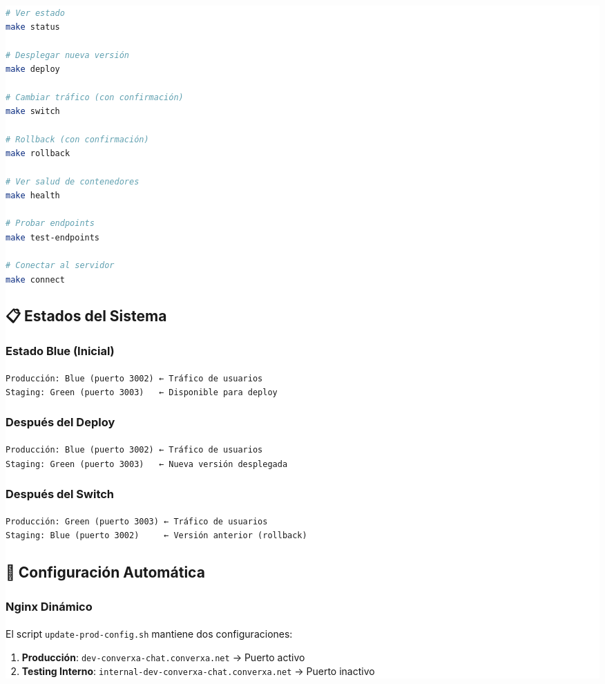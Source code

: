 ```bash
# Ver estado
make status

# Desplegar nueva versión
make deploy

# Cambiar tráfico (con confirmación)
make switch

# Rollback (con confirmación)
make rollback

# Ver salud de contenedores
make health

# Probar endpoints
make test-endpoints

# Conectar al servidor
make connect
```

## 📋 Estados del Sistema

### Estado Blue (Inicial)
```
Producción: Blue (puerto 3002) ← Tráfico de usuarios
Staging: Green (puerto 3003)   ← Disponible para deploy
```

### Después del Deploy
```
Producción: Blue (puerto 3002) ← Tráfico de usuarios
Staging: Green (puerto 3003)   ← Nueva versión desplegada
```

### Después del Switch
```
Producción: Green (puerto 3003) ← Tráfico de usuarios
Staging: Blue (puerto 3002)     ← Versión anterior (rollback)
```

## 🔧 Configuración Automática

### Nginx Dinámico

El script `update-prod-config.sh` mantiene dos configuraciones:

1. **Producción**: `dev-converxa-chat.converxa.net` → Puerto activo
2. **Testing Interno**: `internal-dev-converxa-chat.converxa.net` → Puerto inactivo
